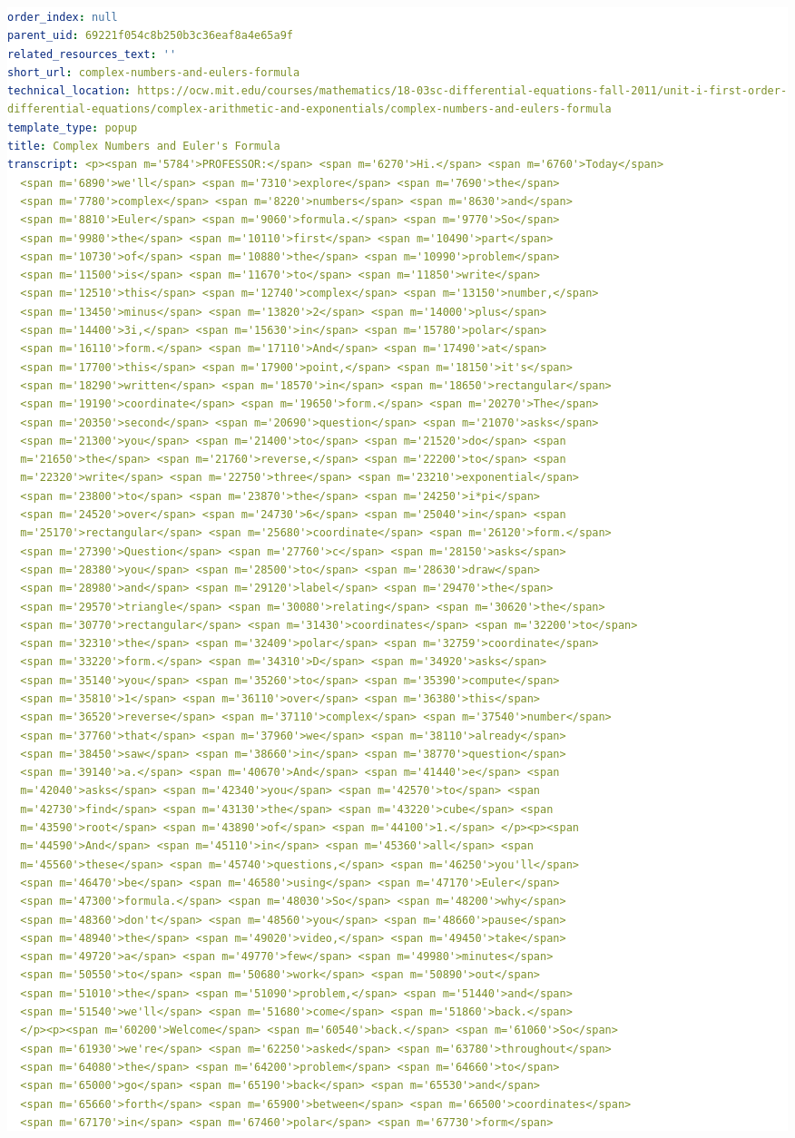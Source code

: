 ```yaml
order_index: null
parent_uid: 69221f054c8b250b3c36eaf8a4e65a9f
related_resources_text: ''
short_url: complex-numbers-and-eulers-formula
technical_location: https://ocw.mit.edu/courses/mathematics/18-03sc-differential-equations-fall-2011/unit-i-first-order-differential-equations/complex-arithmetic-and-exponentials/complex-numbers-and-eulers-formula
template_type: popup
title: Complex Numbers and Euler's Formula
transcript: <p><span m='5784'>PROFESSOR:</span> <span m='6270'>Hi.</span> <span m='6760'>Today</span>
  <span m='6890'>we'll</span> <span m='7310'>explore</span> <span m='7690'>the</span>
  <span m='7780'>complex</span> <span m='8220'>numbers</span> <span m='8630'>and</span>
  <span m='8810'>Euler</span> <span m='9060'>formula.</span> <span m='9770'>So</span>
  <span m='9980'>the</span> <span m='10110'>first</span> <span m='10490'>part</span>
  <span m='10730'>of</span> <span m='10880'>the</span> <span m='10990'>problem</span>
  <span m='11500'>is</span> <span m='11670'>to</span> <span m='11850'>write</span>
  <span m='12510'>this</span> <span m='12740'>complex</span> <span m='13150'>number,</span>
  <span m='13450'>minus</span> <span m='13820'>2</span> <span m='14000'>plus</span>
  <span m='14400'>3i,</span> <span m='15630'>in</span> <span m='15780'>polar</span>
  <span m='16110'>form.</span> <span m='17110'>And</span> <span m='17490'>at</span>
  <span m='17700'>this</span> <span m='17900'>point,</span> <span m='18150'>it's</span>
  <span m='18290'>written</span> <span m='18570'>in</span> <span m='18650'>rectangular</span>
  <span m='19190'>coordinate</span> <span m='19650'>form.</span> <span m='20270'>The</span>
  <span m='20350'>second</span> <span m='20690'>question</span> <span m='21070'>asks</span>
  <span m='21300'>you</span> <span m='21400'>to</span> <span m='21520'>do</span> <span
  m='21650'>the</span> <span m='21760'>reverse,</span> <span m='22200'>to</span> <span
  m='22320'>write</span> <span m='22750'>three</span> <span m='23210'>exponential</span>
  <span m='23800'>to</span> <span m='23870'>the</span> <span m='24250'>i*pi</span>
  <span m='24520'>over</span> <span m='24730'>6</span> <span m='25040'>in</span> <span
  m='25170'>rectangular</span> <span m='25680'>coordinate</span> <span m='26120'>form.</span>
  <span m='27390'>Question</span> <span m='27760'>c</span> <span m='28150'>asks</span>
  <span m='28380'>you</span> <span m='28500'>to</span> <span m='28630'>draw</span>
  <span m='28980'>and</span> <span m='29120'>label</span> <span m='29470'>the</span>
  <span m='29570'>triangle</span> <span m='30080'>relating</span> <span m='30620'>the</span>
  <span m='30770'>rectangular</span> <span m='31430'>coordinates</span> <span m='32200'>to</span>
  <span m='32310'>the</span> <span m='32409'>polar</span> <span m='32759'>coordinate</span>
  <span m='33220'>form.</span> <span m='34310'>D</span> <span m='34920'>asks</span>
  <span m='35140'>you</span> <span m='35260'>to</span> <span m='35390'>compute</span>
  <span m='35810'>1</span> <span m='36110'>over</span> <span m='36380'>this</span>
  <span m='36520'>reverse</span> <span m='37110'>complex</span> <span m='37540'>number</span>
  <span m='37760'>that</span> <span m='37960'>we</span> <span m='38110'>already</span>
  <span m='38450'>saw</span> <span m='38660'>in</span> <span m='38770'>question</span>
  <span m='39140'>a.</span> <span m='40670'>And</span> <span m='41440'>e</span> <span
  m='42040'>asks</span> <span m='42340'>you</span> <span m='42570'>to</span> <span
  m='42730'>find</span> <span m='43130'>the</span> <span m='43220'>cube</span> <span
  m='43590'>root</span> <span m='43890'>of</span> <span m='44100'>1.</span> </p><p><span
  m='44590'>And</span> <span m='45110'>in</span> <span m='45360'>all</span> <span
  m='45560'>these</span> <span m='45740'>questions,</span> <span m='46250'>you'll</span>
  <span m='46470'>be</span> <span m='46580'>using</span> <span m='47170'>Euler</span>
  <span m='47300'>formula.</span> <span m='48030'>So</span> <span m='48200'>why</span>
  <span m='48360'>don't</span> <span m='48560'>you</span> <span m='48660'>pause</span>
  <span m='48940'>the</span> <span m='49020'>video,</span> <span m='49450'>take</span>
  <span m='49720'>a</span> <span m='49770'>few</span> <span m='49980'>minutes</span>
  <span m='50550'>to</span> <span m='50680'>work</span> <span m='50890'>out</span>
  <span m='51010'>the</span> <span m='51090'>problem,</span> <span m='51440'>and</span>
  <span m='51540'>we'll</span> <span m='51680'>come</span> <span m='51860'>back.</span>
  </p><p><span m='60200'>Welcome</span> <span m='60540'>back.</span> <span m='61060'>So</span>
  <span m='61930'>we're</span> <span m='62250'>asked</span> <span m='63780'>throughout</span>
  <span m='64080'>the</span> <span m='64200'>problem</span> <span m='64660'>to</span>
  <span m='65000'>go</span> <span m='65190'>back</span> <span m='65530'>and</span>
  <span m='65660'>forth</span> <span m='65900'>between</span> <span m='66500'>coordinates</span>
  <span m='67170'>in</span> <span m='67460'>polar</span> <span m='67730'>form</span>
```